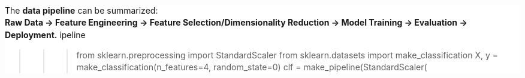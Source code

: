 The **data pipeline** can be summarized:  
**Raw Data → Feature Engineering → Feature Selection/Dimensionality Reduction → Model Training →
Evaluation → Deployment.**
ipeline
>>> from sklearn.preprocessing import StandardScaler
>>> from sklearn.datasets import make_classification
>>> X, y = make_classification(n_features=4, random_state=0)
>>> clf = make_pipeline(StandardScaler(